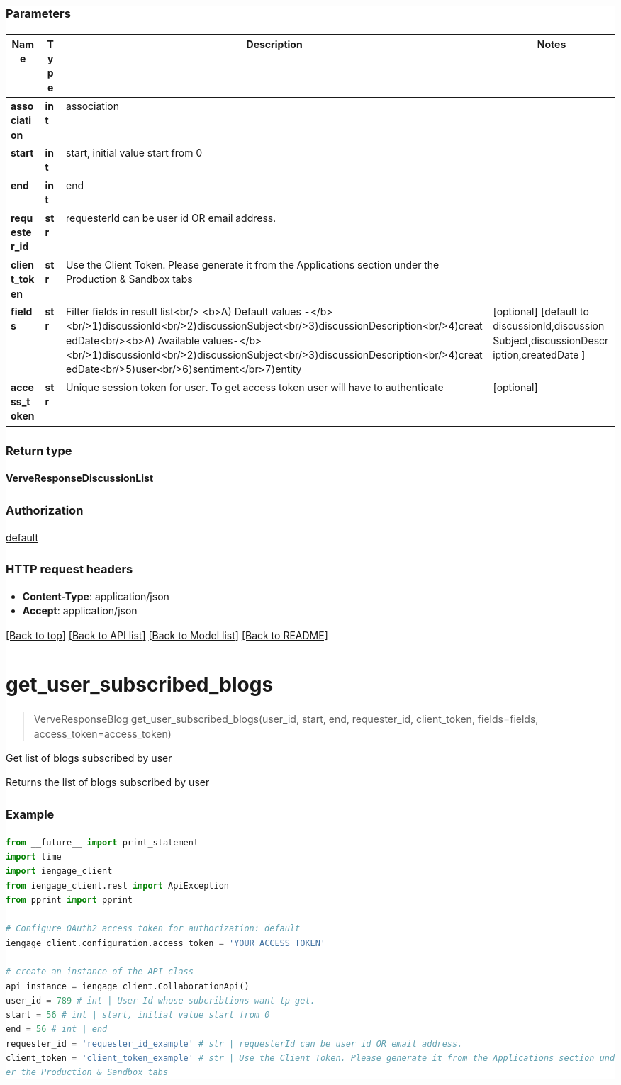 ### Parameters

Name | Type | Description  | Notes
------------- | ------------- | ------------- | -------------
 **association** | **int**| association | 
 **start** | **int**| start, initial value start from 0 | 
 **end** | **int**| end | 
 **requester_id** | **str**| requesterId can be user id OR email address. | 
 **client_token** | **str**| Use the Client Token. Please generate it from the Applications section under the Production &amp; Sandbox tabs | 
 **fields** | **str**| Filter fields in result list&lt;br/&gt; &lt;b&gt;A) Default values -&lt;/b&gt; &lt;br/&gt;1)discussionId&lt;br/&gt;2)discussionSubject&lt;br/&gt;3)discussionDescription&lt;br/&gt;4)createdDate&lt;br/&gt;&lt;b&gt;A) Available values-&lt;/b&gt;&lt;br/&gt;1)discussionId&lt;br/&gt;2)discussionSubject&lt;br/&gt;3)discussionDescription&lt;br/&gt;4)createdDate&lt;br/&gt;5)user&lt;br/&gt;6)sentiment&lt;/br&gt;7)entity | [optional] [default to discussionId,discussionSubject,discussionDescription,createdDate ]
 **access_token** | **str**| Unique session token for user. To get access token user will have to authenticate | [optional] 

### Return type

[**VerveResponseDiscussionList**](VerveResponseDiscussionList.md)

### Authorization

[default](../README.md#default)

### HTTP request headers

 - **Content-Type**: application/json
 - **Accept**: application/json

[[Back to top]](#) [[Back to API list]](../README.md#documentation-for-api-endpoints) [[Back to Model list]](../README.md#documentation-for-models) [[Back to README]](../README.md)

# **get_user_subscribed_blogs**
> VerveResponseBlog get_user_subscribed_blogs(user_id, start, end, requester_id, client_token, fields=fields, access_token=access_token)

Get list of blogs subscribed by user

Returns the list of blogs subscribed by user

### Example 
```python
from __future__ import print_statement
import time
import iengage_client
from iengage_client.rest import ApiException
from pprint import pprint

# Configure OAuth2 access token for authorization: default
iengage_client.configuration.access_token = 'YOUR_ACCESS_TOKEN'

# create an instance of the API class
api_instance = iengage_client.CollaborationApi()
user_id = 789 # int | User Id whose subcribtions want tp get. 
start = 56 # int | start, initial value start from 0
end = 56 # int | end
requester_id = 'requester_id_example' # str | requesterId can be user id OR email address.
client_token = 'client_token_example' # str | Use the Client Token. Please generate it from the Applications section under the Production & Sandbox tabs
```